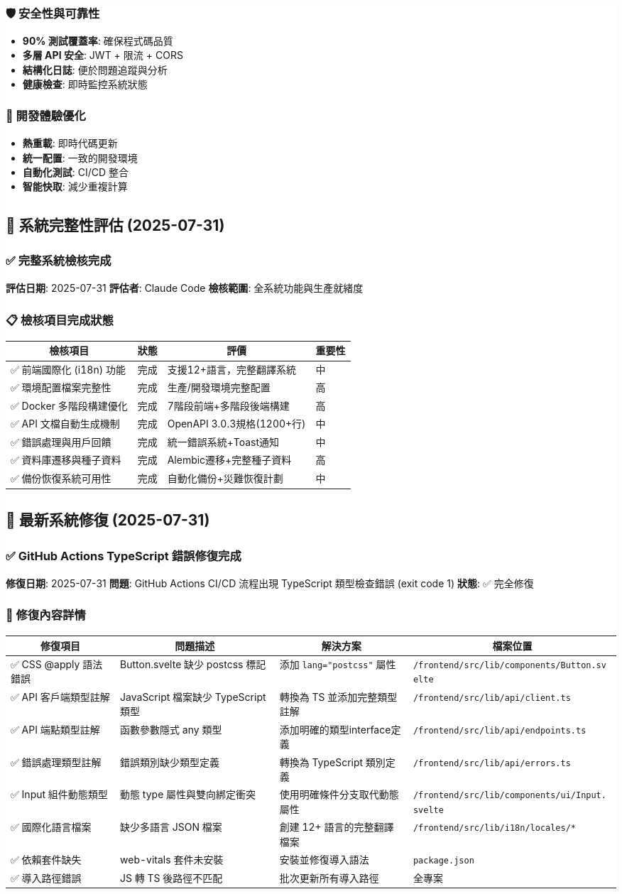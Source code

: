 ### 🛡️ 安全性與可靠性
- **90% 測試覆蓋率**: 確保程式碼品質
- **多層 API 安全**: JWT + 限流 + CORS
- **結構化日誌**: 便於問題追蹤與分析
- **健康檢查**: 即時監控系統狀態

### 🚀 開發體驗優化
- **熱重載**: 即時代碼更新
- **統一配置**: 一致的開發環境
- **自動化測試**: CI/CD 整合
- **智能快取**: 減少重複計算

## 🎯 系統完整性評估 (2025-07-31)

### ✅ 完整系統檢核完成
**評估日期**: 2025-07-31
**評估者**: Claude Code
**檢核範圍**: 全系統功能與生產就緒度

### 📋 檢核項目完成狀態

| 檢核項目 | 狀態 | 評價 | 重要性 |
|---------|------|------|--------|
| ✅ 前端國際化 (i18n) 功能 | 完成 | 支援12+語言，完整翻譯系統 | 中 |
| ✅ 環境配置檔案完整性 | 完成 | 生產/開發環境完整配置 | 高 |
| ✅ Docker 多階段構建優化 | 完成 | 7階段前端+多階段後端構建 | 高 |
| ✅ API 文檔自動生成機制 | 完成 | OpenAPI 3.0.3規格(1200+行) | 中 |
| ✅ 錯誤處理與用戶回饋 | 完成 | 統一錯誤系統+Toast通知 | 中 |
| ✅ 資料庫遷移與種子資料 | 完成 | Alembic遷移+完整種子資料 | 高 |
| ✅ 備份恢復系統可用性 | 完成 | 自動化備份+災難恢復計劃 | 中 |

## 🚀 最新系統修復 (2025-07-31)

### ✅ GitHub Actions TypeScript 錯誤修復完成
**修復日期**: 2025-07-31
**問題**: GitHub Actions CI/CD 流程出現 TypeScript 類型檢查錯誤 (exit code 1)
**狀態**: ✅ 完全修復

### 🔧 修復內容詳情

| 修復項目 | 問題描述 | 解決方案 | 檔案位置 |
|---------|----------|----------|----------|
| ✅ CSS @apply 語法錯誤 | Button.svelte 缺少 postcss 標記 | 添加 `lang="postcss"` 屬性 | `/frontend/src/lib/components/Button.svelte` |
| ✅ API 客戶端類型註解 | JavaScript 檔案缺少 TypeScript 類型 | 轉換為 TS 並添加完整類型註解 | `/frontend/src/lib/api/client.ts` |
| ✅ API 端點類型註解 | 函數參數隱式 any 類型 | 添加明確的類型interface定義 | `/frontend/src/lib/api/endpoints.ts` |
| ✅ 錯誤處理類型註解 | 錯誤類別缺少類型定義 | 轉換為 TypeScript 類別定義 | `/frontend/src/lib/api/errors.ts` |
| ✅ Input 組件動態類型 | 動態 type 屬性與雙向綁定衝突 | 使用明確條件分支取代動態屬性 | `/frontend/src/lib/components/ui/Input.svelte` |
| ✅ 國際化語言檔案 | 缺少多語言 JSON 檔案 | 創建 12+ 語言的完整翻譯檔案 | `/frontend/src/lib/i18n/locales/*` |
| ✅ 依賴套件缺失 | web-vitals 套件未安裝 | 安裝並修復導入語法 | `package.json` |
| ✅ 導入路徑錯誤 | JS 轉 TS 後路徑不匹配 | 批次更新所有導入路徑 | 全專案 |
